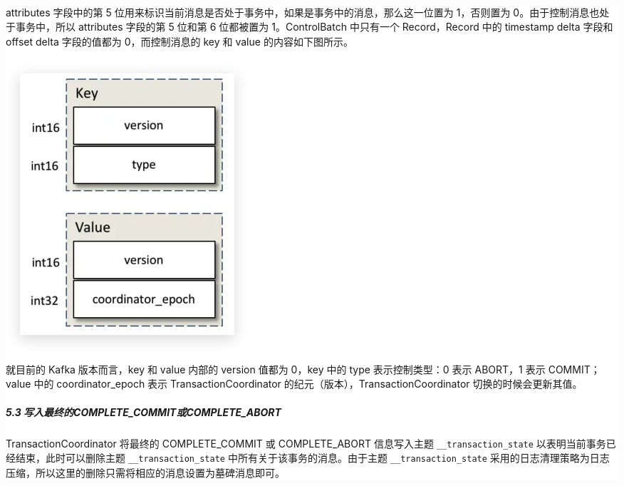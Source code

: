 attributes 字段中的第 5 位用来标识当前消息是否处于事务中，如果是事务中的消息，那么这一位置为 1，否则置为 0。由于控制消息也处于事务中，所以 attributes 字段的第 5 位和第 6 位都被置为 1。ControlBatch 中只有一个 Record，Record 中的 timestamp delta 字段和 offset delta 字段的值都为 0，而控制消息的 key 和 value 的内容如下图所示。

<img src="%E4%B8%83%E3%80%81%E6%B7%B1%E5%85%A5%E5%AE%A2%E6%88%B7%E7%AB%AF.resource/image-20230325200637767.png" alt="image-20230325200637767" style="zoom:50%;" />

就目前的 Kafka 版本而言，key 和 value 内部的 version 值都为 0，key 中的 type 表示控制类型：0 表示 ABORT，1 表示 COMMIT；value 中的 coordinator_epoch 表示 TransactionCoordinator 的纪元（版本），TransactionCoordinator 切换的时候会更新其值。

##### 5.3 写入最终的COMPLETE_COMMIT或COMPLETE_ABORT

TransactionCoordinator 将最终的 COMPLETE_COMMIT 或 COMPLETE_ABORT 信息写入主题 `__transaction_state` 以表明当前事务已经结束，此时可以删除主题 `__transaction_state` 中所有关于该事务的消息。由于主题 `__transaction_state` 采用的日志清理策略为日志压缩，所以这里的删除只需将相应的消息设置为墓碑消息即可。